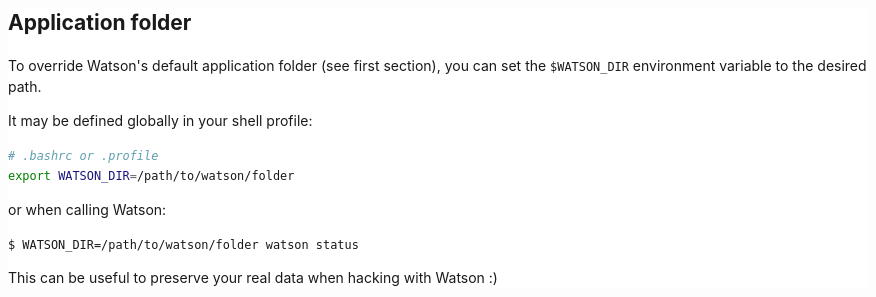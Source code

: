 ## Application folder

To override Watson's default application folder (see first section), you can set the `$WATSON_DIR` environment variable to the desired path.

It may be defined globally in your shell profile:

```bash
# .bashrc or .profile
export WATSON_DIR=/path/to/watson/folder
```

or when calling Watson:

```bash
$ WATSON_DIR=/path/to/watson/folder watson status
```

This can be useful to preserve your real data when hacking with Watson :)
